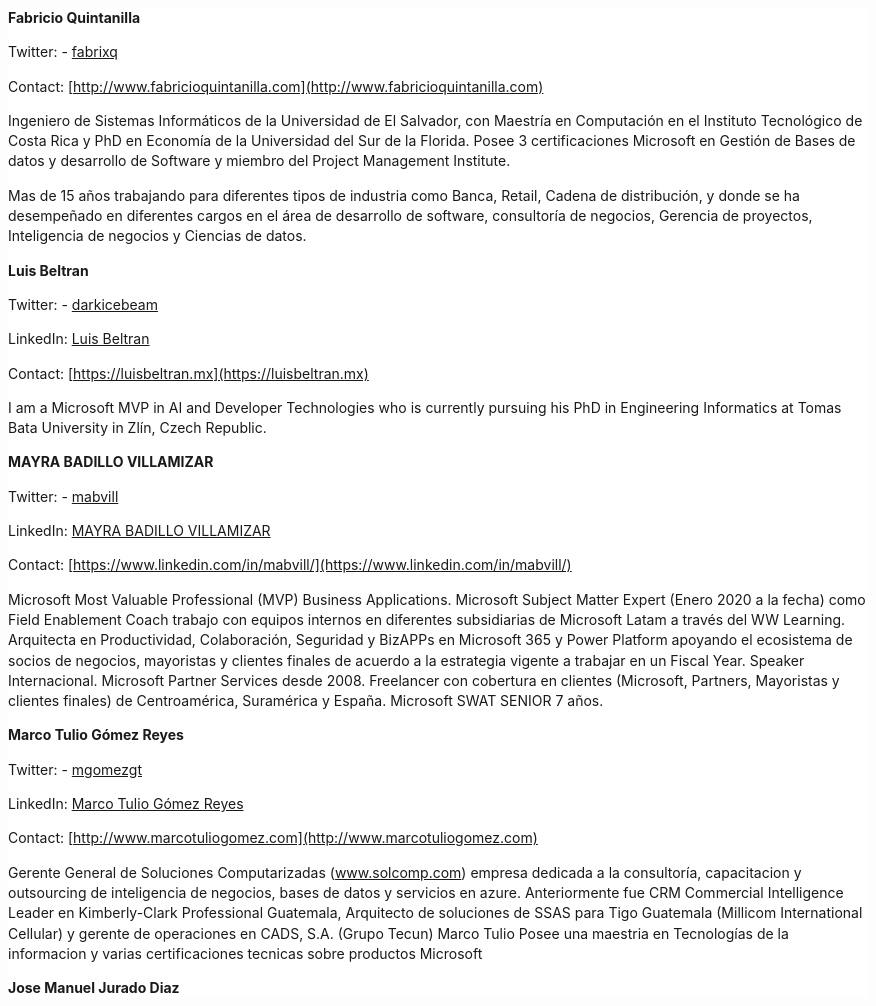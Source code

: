 **Fabricio Quintanilla**
 
Twitter:  - [fabrixq](https://www.twitter.com/fabrixq)
 
Contact: [http://www.fabricioquintanilla.com](http://www.fabricioquintanilla.com)
 
Ingeniero de Sistemas Informáticos de la Universidad de El Salvador, con Maestría en Computación en el Instituto Tecnológico de Costa Rica y PhD en Economía de la Universidad del Sur de la Florida.  Posee 3 certificaciones Microsoft en Gestión de Bases de datos y desarrollo de Software y miembro del Project Management Institute.

Mas de 15 años trabajando para diferentes tipos de industria como Banca, Retail, Cadena de distribución, y donde se ha desempeñado en diferentes cargos en el área de desarrollo de software, consultoría de negocios, Gerencia de proyectos, Inteligencia de negocios y Ciencias de datos.
 
**Luis Beltran**
 
Twitter:  - [darkicebeam](https://www.twitter.com/darkicebeam)
 
LinkedIn: [Luis Beltran](https://www.linkedin.com/in/darkicebeam/)
 
Contact: [https://luisbeltran.mx](https://luisbeltran.mx)
 
I am a Microsoft MVP in AI and Developer Technologies who is currently pursuing his PhD in Engineering Informatics at Tomas Bata University in Zlín, Czech Republic.
 
**MAYRA BADILLO VILLAMIZAR**
 
Twitter:  - [mabvill](https://www.twitter.com/mabvill)
 
LinkedIn: [MAYRA BADILLO VILLAMIZAR](https://www.linkedin.com/in/mabvill/)
 
Contact: [https://www.linkedin.com/in/mabvill/](https://www.linkedin.com/in/mabvill/)
 
Microsoft Most Valuable Professional (MVP) Business Applications. Microsoft Subject Matter Expert (Enero 2020 a la fecha) como Field Enablement Coach trabajo con equipos internos en diferentes subsidiarias de Microsoft Latam a través del WW Learning. Arquitecta en Productividad, Colaboración, Seguridad y BizAPPs en Microsoft 365 y Power Platform apoyando el ecosistema de socios de negocios, mayoristas y clientes finales de acuerdo a la estrategia vigente a trabajar en un Fiscal Year. Speaker Internacional. Microsoft Partner Services desde 2008. Freelancer con cobertura en clientes (Microsoft, Partners, Mayoristas y clientes finales) de Centroamérica, Suramérica y España. Microsoft SWAT SENIOR 7 años.
 
**Marco Tulio Gómez Reyes**
 
Twitter:  - [mgomezgt](https://www.twitter.com/mgomezgt)
 
LinkedIn: [Marco Tulio Gómez Reyes](http://gt.linkedin.com/in/mgomezgt)
 
Contact: [http://www.marcotuliogomez.com](http://www.marcotuliogomez.com)
 
Gerente General de Soluciones Computarizadas (www.solcomp.com) empresa dedicada a la consultoría, capacitacion y outsourcing de inteligencia de negocios, bases de datos y servicios en azure.
Anteriormente fue CRM  Commercial Intelligence Leader en Kimberly-Clark Professional Guatemala, Arquitecto de soluciones de SSAS para Tigo Guatemala (Millicom International Cellular) y gerente de operaciones en CADS, S.A. (Grupo Tecun)
Marco Tulio Posee una maestria en Tecnologías de la informacion y varias certificaciones tecnicas sobre productos Microsoft
 
**Jose Manuel Jurado Diaz**
 